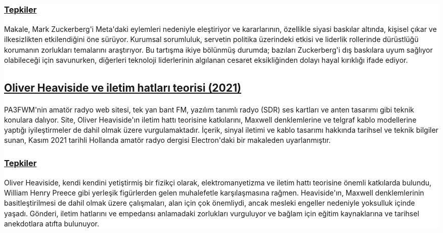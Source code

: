 ### [Tepkiler](https://news.ycombinator.com/item?id=42834911)

Makale, Mark Zuckerberg'i Meta'daki eylemleri nedeniyle eleştiriyor ve kararlarının, özellikle siyasi baskılar altında, kişisel çıkar ve ilkesizlikten etkilendiğini öne sürüyor. Kurumsal sorumluluk, servetin politika üzerindeki etkisi ve liderlik rollerinde dürüstlüğü korumanın zorlukları temalarını araştırıyor. Bu tartışma ikiye bölünmüş durumda; bazıları Zuckerberg'i dış baskılara uyum sağlıyor olabileceği için savunurken, diğerleri teknoloji liderlerinin algılanan cesaret eksikliğinden dolayı hayal kırıklığı ifade ediyor.

## [Oliver Heaviside ve iletim hatları teorisi (2021)](https://www.pa3fwm.nl/technotes/tn28-heaviside-transmission-lines.html)

PA3FWM'nin amatör radyo web sitesi, tek yan bant FM, yazılım tanımlı radyo (SDR) ses kartları ve anten tasarımı gibi teknik konulara dalıyor. Site, Oliver Heaviside'ın iletim hattı teorisine katkılarını, Maxwell denklemlerine ve telgraf kablo modellerine yaptığı iyileştirmeler de dahil olmak üzere vurgulamaktadır. İçerik, sinyal iletimi ve kablo tasarımı hakkında tarihsel ve teknik bilgiler sunan, Kasım 2021 tarihli Hollanda amatör radyo dergisi Electron'daki bir makaleden uyarlanmıştır.

### [Tepkiler](https://news.ycombinator.com/item?id=42840352)

Oliver Heaviside, kendi kendini yetiştirmiş bir fizikçi olarak, elektromanyetizma ve iletim hattı teorisine önemli katkılarda bulundu, William Henry Preece gibi yerleşik figürlerden gelen muhalefetle karşılaşmasına rağmen. Heaviside'ın, Maxwell denklemlerinin basitleştirilmesi de dahil olmak üzere çalışmaları, alan için çok önemliydi, ancak mesleki engeller nedeniyle yoksulluk içinde yaşadı. Gönderi, iletim hatlarını ve empedansı anlamadaki zorlukları vurguluyor ve bağlam için eğitim kaynaklarına ve tarihsel anekdotlara atıfta bulunuyor.

<head>
  <meta property="og:title" content="Bir işten çıkarılma, işi algılama şeklimi temelden değiştirdi." />
  <meta property="og:type" content="website" />
  <meta property="og:image" content="https://og.cho.sh/api/og/?title=Bir%20i%C5%9Ften%20%C3%A7%C4%B1kar%C4%B1lma%2C%20i%C5%9Fi%20alg%C4%B1lama%20%C5%9Feklimi%20temelden%20de%C4%9Fi%C5%9Ftirdi.&subheading=27%20Ocak%202025%20Pazartesi%3A%20Hacker%20Haber%20%C3%96zeti" />
</head>
